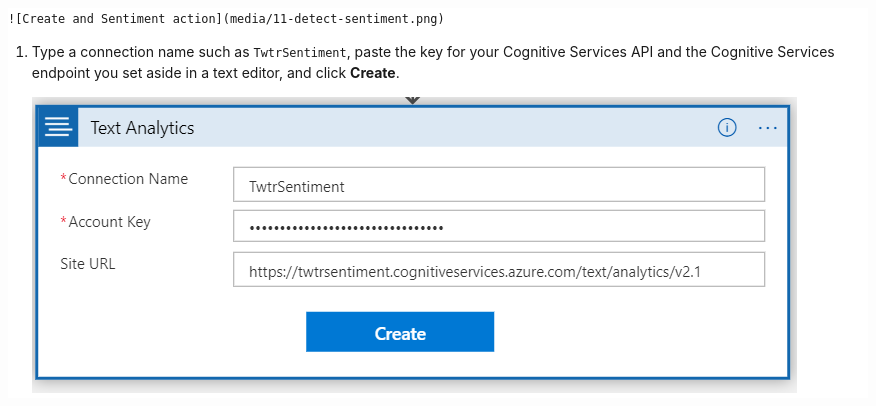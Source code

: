     ![Create and Sentiment action](media/11-detect-sentiment.png)

1. Type a connection name such as `TwtrSentiment`, paste the key for your Cognitive Services API and the Cognitive Services endpoint you set aside in a text editor, and click **Create**.

    ![Add Sentiment connection](media/12-connection-settings.png)
